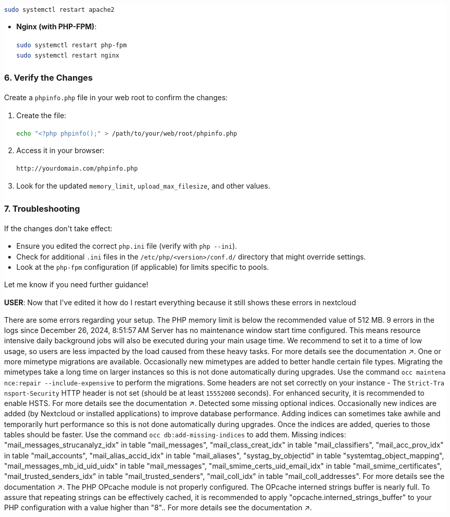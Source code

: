   ```bash
  sudo systemctl restart apache2
  ```

- **Nginx (with PHP-FPM)**:

  ```bash
  sudo systemctl restart php-fpm
  sudo systemctl restart nginx
  ```

### 6. Verify the Changes
Create a `phpinfo.php` file in your web root to confirm the changes:

1. Create the file:

   ```bash
   echo "<?php phpinfo();" > /path/to/your/web/root/phpinfo.php
   ```

2. Access it in your browser:

   ```
   http://yourdomain.com/phpinfo.php
   ```

3. Look for the updated `memory_limit`, `upload_max_filesize`, and other values.

### 7. Troubleshooting
If the changes don't take effect:
- Ensure you edited the correct `php.ini` file (verify with `php --ini`).
- Check for additional `.ini` files in the `/etc/php/<version>/conf.d/` directory that might override settings.
- Look at the `php-fpm` configuration (if applicable) for limits specific to pools.

Let me know if you need further guidance!

**USER**: Now that I've edited it how do I restart everything because it still shows these errors in nextcloud

There are some errors regarding your setup.
The PHP memory limit is below the recommended value of 512 MB.
9 errors in the logs since December 26, 2024, 8:51:57 AM
Server has no maintenance window start time configured. This means resource intensive daily background jobs will also be executed during your main usage time. We recommend to set it to a time of low usage, so users are less impacted by the load caused from these heavy tasks. For more details see the documentation ↗.
One or more mimetype migrations are available. Occasionally new mimetypes are added to better handle certain file types. Migrating the mimetypes take a long time on larger instances so this is not done automatically during upgrades. Use the command `occ maintenance:repair --include-expensive` to perform the migrations.
Some headers are not set correctly on your instance - The `Strict-Transport-Security` HTTP header is not set (should be at least `15552000` seconds). For enhanced security, it is recommended to enable HSTS. For more details see the documentation ↗.
Detected some missing optional indices. Occasionally new indices are added (by Nextcloud or installed applications) to improve database performance. Adding indices can sometimes take awhile and temporarily hurt performance so this is not done automatically during upgrades. Once the indices are added, queries to those tables should be faster. Use the command `occ db:add-missing-indices` to add them. Missing indices: "mail_messages_strucanalyz_idx" in table "mail_messages", "mail_class_creat_idx" in table "mail_classifiers", "mail_acc_prov_idx" in table "mail_accounts", "mail_alias_accid_idx" in table "mail_aliases", "systag_by_objectid" in table "systemtag_object_mapping", "mail_messages_mb_id_uid_uidx" in table "mail_messages", "mail_smime_certs_uid_email_idx" in table "mail_smime_certificates", "mail_trusted_senders_idx" in table "mail_trusted_senders", "mail_coll_idx" in table "mail_coll_addresses". For more details see the documentation ↗.
The PHP OPcache module is not properly configured. The OPcache interned strings buffer is nearly full. To assure that repeating strings can be effectively cached, it is recommended to apply "opcache.interned_strings_buffer" to your PHP configuration with a value higher than "8".. For more details see the documentation ↗.
